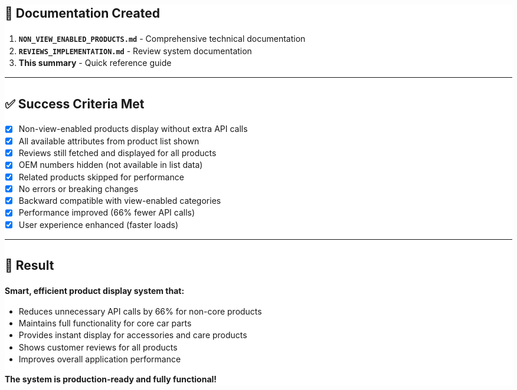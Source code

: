 
## 📝 Documentation Created

1. **`NON_VIEW_ENABLED_PRODUCTS.md`** - Comprehensive technical documentation
2. **`REVIEWS_IMPLEMENTATION.md`** - Review system documentation
3. **This summary** - Quick reference guide

---

## ✅ Success Criteria Met

- [x] Non-view-enabled products display without extra API calls
- [x] All available attributes from product list shown
- [x] Reviews still fetched and displayed for all products
- [x] OEM numbers hidden (not available in list data)
- [x] Related products skipped for performance
- [x] No errors or breaking changes
- [x] Backward compatible with view-enabled categories
- [x] Performance improved (66% fewer API calls)
- [x] User experience enhanced (faster loads)

---

## 🎉 Result

**Smart, efficient product display system that:**
- Reduces unnecessary API calls by 66% for non-core products
- Maintains full functionality for core car parts
- Provides instant display for accessories and care products
- Shows customer reviews for all products
- Improves overall application performance

**The system is production-ready and fully functional!**
